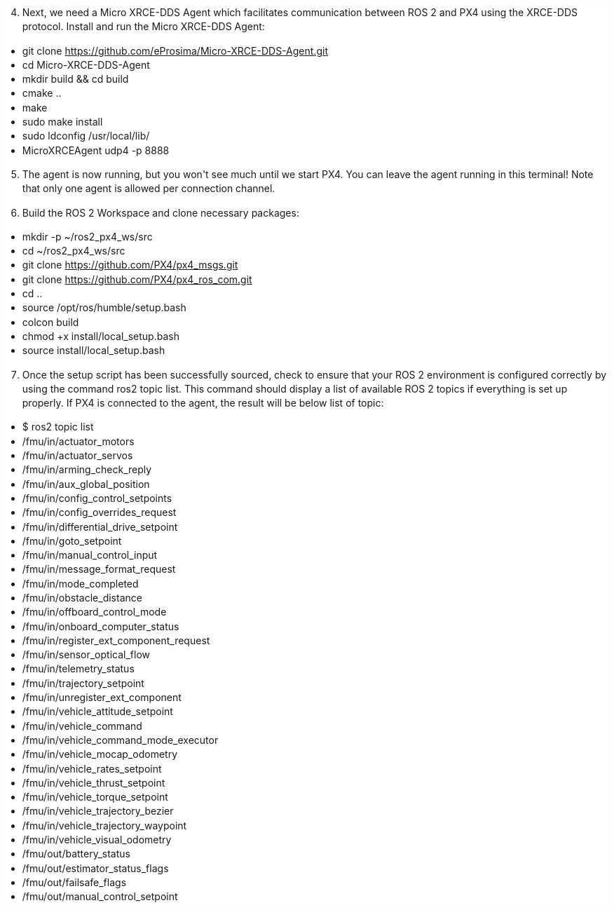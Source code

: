 4. Next, we need a Micro XRCE-DDS Agent which facilitates communication between ROS 2 and PX4 using the XRCE-DDS protocol. Install and run the Micro XRCE-DDS Agent:

- git clone https://github.com/eProsima/Micro-XRCE-DDS-Agent.git
- cd Micro-XRCE-DDS-Agent
- mkdir build && cd build
- cmake ..
- make
- sudo make install
- sudo ldconfig /usr/local/lib/
- MicroXRCEAgent udp4 -p 8888

5. The agent is now running, but you won't see much until we start PX4. You can leave the agent running in this terminal! Note that only one agent is allowed per connection channel.

6. Build the ROS 2 Workspace and clone necessary packages:
- mkdir -p ~/ros2_px4_ws/src
- cd ~/ros2_px4_ws/src
- git clone https://github.com/PX4/px4_msgs.git
- git clone https://github.com/PX4/px4_ros_com.git
- cd ..
- source /opt/ros/humble/setup.bash
- colcon build
- chmod +x install/local_setup.bash
- source install/local_setup.bash

7. Once the setup script has been successfully sourced, check to ensure that your ROS 2 environment is configured correctly by using the command ros2 topic list. This command should display a list of available ROS 2 topics if everything is set up properly. If PX4 is connected to the agent, the result will be below list of topic:


- $ ros2 topic list
- /fmu/in/actuator_motors
- /fmu/in/actuator_servos
- /fmu/in/arming_check_reply
- /fmu/in/aux_global_position
- /fmu/in/config_control_setpoints
- /fmu/in/config_overrides_request
- /fmu/in/differential_drive_setpoint
- /fmu/in/goto_setpoint
- /fmu/in/manual_control_input
- /fmu/in/message_format_request
- /fmu/in/mode_completed
- /fmu/in/obstacle_distance
- /fmu/in/offboard_control_mode
- /fmu/in/onboard_computer_status
- /fmu/in/register_ext_component_request
- /fmu/in/sensor_optical_flow
- /fmu/in/telemetry_status
- /fmu/in/trajectory_setpoint
- /fmu/in/unregister_ext_component
- /fmu/in/vehicle_attitude_setpoint
- /fmu/in/vehicle_command
- /fmu/in/vehicle_command_mode_executor
- /fmu/in/vehicle_mocap_odometry
- /fmu/in/vehicle_rates_setpoint
- /fmu/in/vehicle_thrust_setpoint
- /fmu/in/vehicle_torque_setpoint
- /fmu/in/vehicle_trajectory_bezier
- /fmu/in/vehicle_trajectory_waypoint
- /fmu/in/vehicle_visual_odometry
- /fmu/out/battery_status
- /fmu/out/estimator_status_flags
- /fmu/out/failsafe_flags
- /fmu/out/manual_control_setpoint